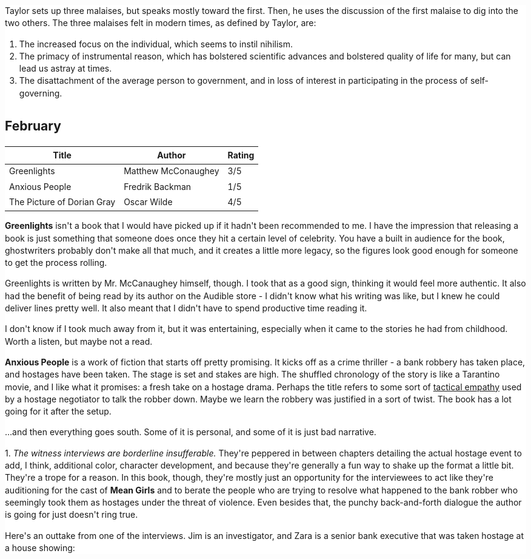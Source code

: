 Taylor sets up three malaises, but speaks mostly toward the first. Then, he uses the discussion of the first malaise to dig into the two others. The three malaises felt in modern times, as defined by Taylor, are:

1. The increased focus on the individual, which seems to instil nihilism.
1. The primacy of instrumental reason, which has bolstered scientific advances and bolstered quality of life for many, but can lead us astray at times.
1. The disattachment of the average person to government, and in loss of interest in participating in the process of self-governing.

## February

| Title                      | Author | Rating        |
| ---------------------------| ------ | ------------- |
| Greenlights | Matthew McConaughey | 3/5 |
| Anxious People | Fredrik Backman | 1/5 |
| The Picture of Dorian Gray | Oscar Wilde | 4/5 |

**Greenlights** isn't a book that I would have picked up if it hadn't been recommended to me. I have the impression that releasing a book is just something that someone does once they hit a certain level of celebrity. You have a built in audience for the book, ghostwriters probably don't make all that much, and it creates a little more legacy, so the figures look good enough for someone to get the process rolling. 

Greenlights is written by Mr. McCanaughey himself, though. I took that as a good sign, thinking it would feel more authentic. It also had the benefit of being read by its author on the Audible store - I didn't know what his writing was like, but I knew he could deliver lines pretty well. It also meant that I didn't have to spend productive time reading it.

I don't know if I took much away from it, but it was entertaining, especially when it came to the stories he had from childhood. Worth a listen, but maybe not a read.

**Anxious People** is a work of fiction that starts off pretty promising. It kicks off as a crime thriller - a bank robbery has taken place, and hostages have been taken. The stage is set and stakes are high. The shuffled chronology of the story is like a Tarantino movie, and I like what it promises: a fresh take on a hostage drama. Perhaps the title refers to some sort of [tactical empathy](https://blog.blackswanltd.com/the-edge/how-to-use-fbi-empathy) used by a hostage negotiator to talk the robber down. Maybe we learn the robbery was justified in a sort of twist. The book has a lot going for it after the setup.

...and then everything goes south. Some of it is personal, and some of it is just bad narrative.

1\. _The witness interviews are borderline insufferable._ They're peppered in between chapters detailing the actual hostage event to add, I think, additional color, character development, and because they're generally a fun way to shake up the format a little bit. They're a trope for a reason. In this book, though, they're mostly just an opportunity for the interviewees to act like they're auditioning for the cast of **Mean Girls** and to berate the people who are trying to resolve what happened to the bank robber who seemingly took them as hostages under the threat of violence. Even besides that, the punchy back-and-forth dialogue the author is going for just doesn't ring true.

Here's an outtake from one of the interviews. Jim is an investigator, and Zara is a senior bank executive that was taken hostage at a house showing:
